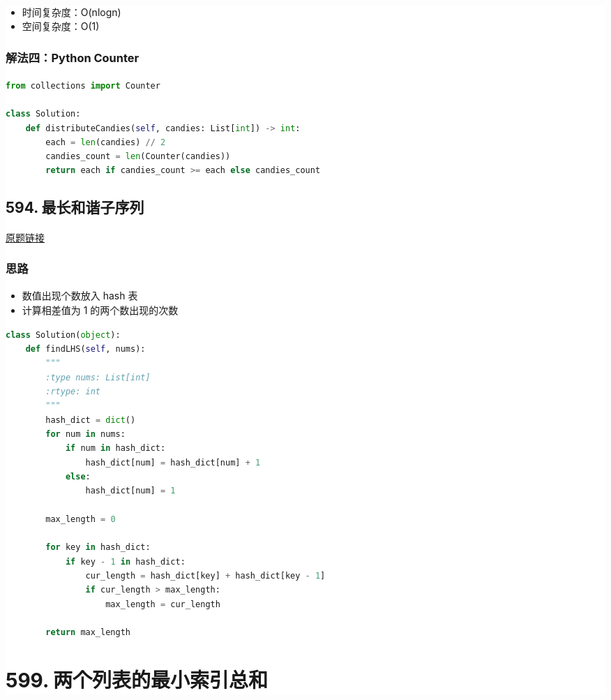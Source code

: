 

- 时间复杂度：O(nlogn)
- 空间复杂度：O(1)

### 解法四：Python Counter

```python
from collections import Counter

class Solution:
    def distributeCandies(self, candies: List[int]) -> int:
        each = len(candies) // 2
        candies_count = len(Counter(candies))
        return each if candies_count >= each else candies_count
```

## 594. 最长和谐子序列

[原题链接](https://leetcode-cn.com/problems/longest-harmonious-subsequence/submissions/)

### 思路

- 数值出现个数放入 hash 表
- 计算相差值为 1 的两个数出现的次数

```python
class Solution(object):
    def findLHS(self, nums):
        """
        :type nums: List[int]
        :rtype: int
        """
        hash_dict = dict()
        for num in nums:
            if num in hash_dict:
                hash_dict[num] = hash_dict[num] + 1
            else:
                hash_dict[num] = 1
                
        max_length = 0
        
        for key in hash_dict:
            if key - 1 in hash_dict:
                cur_length = hash_dict[key] + hash_dict[key - 1]
                if cur_length > max_length:
                    max_length = cur_length
        
        return max_length
```

# 599. 两个列表的最小索引总和
